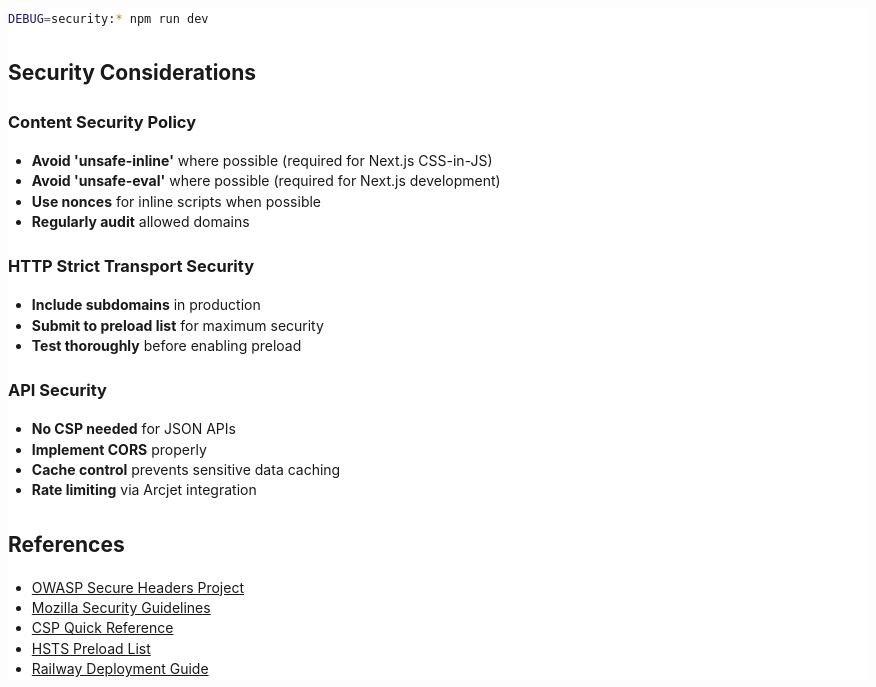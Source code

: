 ```bash
DEBUG=security:* npm run dev
```

## Security Considerations

### Content Security Policy

- **Avoid 'unsafe-inline'** where possible (required for Next.js CSS-in-JS)
- **Avoid 'unsafe-eval'** where possible (required for Next.js development)
- **Use nonces** for inline scripts when possible
- **Regularly audit** allowed domains

### HTTP Strict Transport Security

- **Include subdomains** in production
- **Submit to preload list** for maximum security
- **Test thoroughly** before enabling preload

### API Security

- **No CSP needed** for JSON APIs
- **Implement CORS** properly
- **Cache control** prevents sensitive data caching
- **Rate limiting** via Arcjet integration

## References

- [OWASP Secure Headers Project](https://owasp.org/www-project-secure-headers/)
- [Mozilla Security Guidelines](https://infosec.mozilla.org/guidelines/web_security)
- [CSP Quick Reference](https://content-security-policy.com/)
- [HSTS Preload List](https://hstspreload.org/)
- [Railway Deployment Guide](https://docs.railway.app/)
